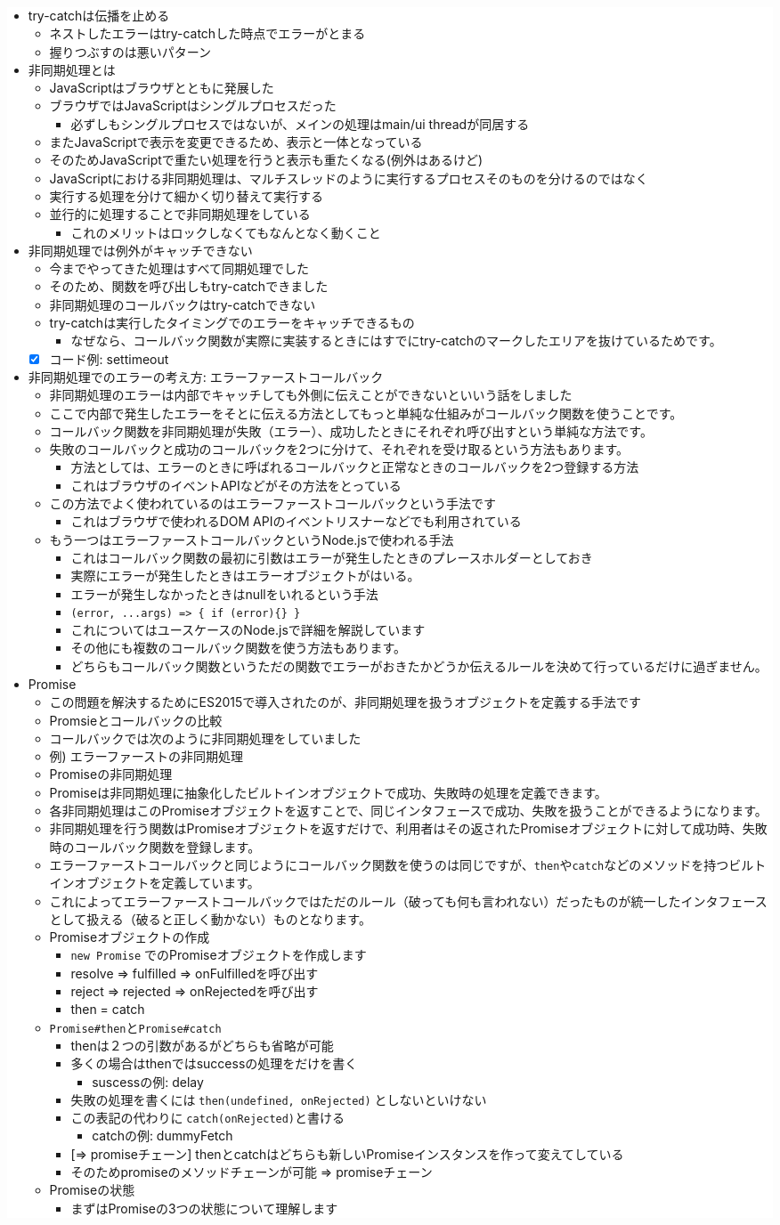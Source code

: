 - try-catchは伝播を止める
    - ネストしたエラーはtry-catchした時点でエラーがとまる
    - 握りつぶすのは悪いパターン
- 非同期処理とは
    - JavaScriptはブラウザとともに発展した
    - ブラウザではJavaScriptはシングルプロセスだった
        - 必ずしもシングルプロセスではないが、メインの処理はmain/ui threadが同居する
    - またJavaScriptで表示を変更できるため、表示と一体となっている
    - そのためJavaScriptで重たい処理を行うと表示も重たくなる(例外はあるけど)
    - JavaScriptにおける非同期処理は、マルチスレッドのように実行するプロセスそのものを分けるのではなく
    - 実行する処理を分けて細かく切り替えて実行する
    - 並行的に処理することで非同期処理をしている
        - これのメリットはロックしなくてもなんとなく動くこと
- 非同期処理では例外がキャッチできない
    - 今までやってきた処理はすべて同期処理でした
    - そのため、関数を呼び出しもtry-catchできました
    - 非同期処理のコールバックはtry-catchできない
    - try-catchは実行したタイミングでのエラーをキャッチできるもの
        - なぜなら、コールバック関数が実際に実装するときにはすでにtry-catchのマークしたエリアを抜けているためです。
    - [x] コード例: settimeout
- 非同期処理でのエラーの考え方: エラーファーストコールバック
    - 非同期処理のエラーは内部でキャッチしても外側に伝えことができないといいう話をしました
    - ここで内部で発生したエラーをそとに伝える方法としてもっと単純な仕組みがコールバック関数を使うことです。
    - コールバック関数を非同期処理が失敗（エラー）、成功したときにそれぞれ呼び出すという単純な方法です。
    - 失敗のコールバックと成功のコールバックを2つに分けて、それぞれを受け取るという方法もあります。
        - 方法としては、エラーのときに呼ばれるコールバックと正常なときのコールバックを2つ登録する方法
        - これはブラウザのイベントAPIなどがその方法をとっている
    - この方法でよく使われているのはエラーファーストコールバックという手法です
        - これはブラウザで使われるDOM APIのイベントリスナーなどでも利用されている
    - もう一つはエラーファーストコールバックというNode.jsで使われる手法
        - これはコールバック関数の最初に引数はエラーが発生したときのプレースホルダーとしておき
        - 実際にエラーが発生したときはエラーオブジェクトがはいる。
        - エラーが発生しなかったときはnullをいれるという手法
        - `(error, ...args) => { if (error){} }`
        - これについてはユースケースのNode.jsで詳細を解説しています
        - その他にも複数のコールバック関数を使う方法もあります。
        - どちらもコールバック関数というただの関数でエラーがおきたかどうか伝えるルールを決めて行っているだけに過ぎません。
- Promise
    - この問題を解決するためにES2015で導入されたのが、非同期処理を扱うオブジェクトを定義する手法です
    - Promsieとコールバックの比較
    - コールバックでは次のように非同期処理をしていました
    - 例) エラーファーストの非同期処理
    - Promiseの非同期処理
    - Promiseは非同期処理に抽象化したビルトインオブジェクトで成功、失敗時の処理を定義できます。
    - 各非同期処理はこのPromiseオブジェクトを返すことで、同じインタフェースで成功、失敗を扱うことができるようになります。
    - 非同期処理を行う関数はPromiseオブジェクトを返すだけで、利用者はその返されたPromiseオブジェクトに対して成功時、失敗時のコールバック関数を登録します。
    - エラーファーストコールバックと同じようにコールバック関数を使うのは同じですが、`then`や`catch`などのメソッドを持つビルトインオブジェクトを定義しています。
    - これによってエラーファーストコールバックではただのルール（破っても何も言われない）だったものが統一したインタフェースとして扱える（破ると正しく動かない）ものとなります。
    - Promiseオブジェクトの作成
        - `new Promise` でのPromiseオブジェクトを作成します
        - resolve => fulfilled => onFulfilledを呼び出す
        - reject => rejected => onRejectedを呼び出す
        - then = catch
    - `Promise#then`と`Promise#catch`
        - thenは２つの引数があるがどちらも省略が可能
        - 多くの場合はthenではsuccessの処理をだけを書く
            - suscessの例: delay
        - 失敗の処理を書くには `then(undefined, onRejected)` としないといけない
        - この表記の代わりに `catch(onRejected)`と書ける
            - catchの例: dummyFetch
        - [=> promiseチェーン] thenとcatchはどちらも新しいPromiseインスタンスを作って変えてしている
        - そのためpromiseのメソッドチェーンが可能 => promiseチェーン
    - Promiseの状態
        - まずはPromiseの3つの状態について理解します
